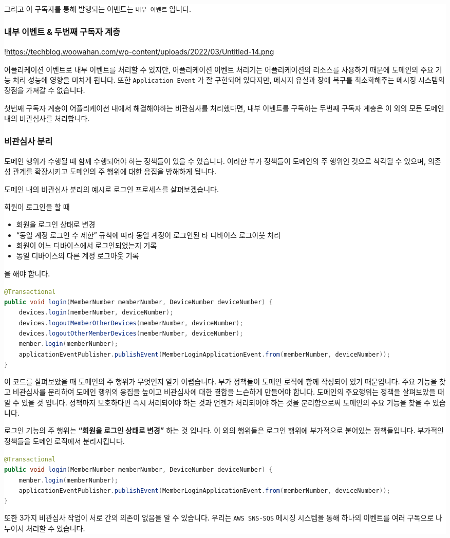 그리고 이 구독자를 통해 발행되는 이벤트는 `내부 이벤트` 입니다.

### **내부 이벤트 & 두번째 구독자 계층**

!https://techblog.woowahan.com/wp-content/uploads/2022/03/Untitled-14.png

어플리케이션 이벤트로 내부 이벤트를 처리할 수 있지만, 어플리케이션 이벤트 처리기는 어플리케이션의 리소스를 사용하기 때문에 도메인의 주요 기능 처리 성능에 영향을 미치게 됩니다. 또한 `Application Event` 가 잘 구현되어 있다지만, 메시지 유실과 장애 복구를 최소화해주는 메시징 시스템의 장점을 가져갈 수 없습니다.

첫번째 구독자 계층이 어플리케이션 내에서 해결해야하는 비관심사를 처리했다면, 내부 이벤트를 구독하는 두번째 구독자 계층은 이 외의 모든 도메인 내의 비관심사를 처리합니다.

### **비관심사 분리**

도메인 행위가 수행될 때 함께 수행되어야 하는 정책들이 있을 수 있습니다. 이러한 부가 정책들이 도메인의 주 행위인 것으로 착각될 수 있으며, 의존성 관계를 확장시키고 도메인의 주 행위에 대한 응집을 방해하게 됩니다.

도메인 내의 비관심사 분리의 예시로 로그인 프로세스를 살펴보겠습니다.

회원이 로그인을 할 때

- 회원을 로그인 상태로 변경
- “동일 계정 로그인 수 제한” 규칙에 따라 동일 계정이 로그인된 타 디바이스 로그아웃 처리
- 회원이 어느 디바이스에서 로그인되었는지 기록
- 동일 디바이스의 다른 계정 로그아웃 기록

을 해야 합니다.

```java
@Transactional
public void login(MemberNumber memberNumber, DeviceNumber deviceNumber) {
    devices.login(memberNumber, deviceNumber);
    devices.logoutMemberOtherDevices(memberNumber, deviceNumber);
    devices.logoutOtherMemberDevices(memberNumber, deviceNumber);
    member.login(memberNumber);
    applicationEventPublisher.publishEvent(MemberLoginApplicationEvent.from(memberNumber, deviceNumber));
}
```

이 코드를 살펴보았을 때 도메인의 주 행위가 무엇인지 알기 어렵습니다. 부가 정책들이 도메인 로직에 함께 작성되어 있기 때문입니다. 주요 기능을 찾고 비관심사를 분리하여 도메인 행위의 응집을 높이고 비관심사에 대한 결합을 느슨하게 만들어야 합니다. 도메인의 주요행위는 정책을 살펴보았을 때 알 수 있을 것 입니다. 정책마저 모호하다면 즉시 처리되어야 하는 것과 언젠가 처리되어야 하는 것을 분리함으로써 도메인의 주요 기능을 찾을 수 있습니다.

로그인 기능의 주 행위는 **“회원을 로그인 상태로 변경”** 하는 것 입니다. 이 외의 행위들은 로그인 행위에 부가적으로 붙어있는 정책들입니다. 부가적인 정책들을 도메인 로직에서 분리시킵니다.

```java
@Transactional
public void login(MemberNumber memberNumber, DeviceNumber deviceNumber) {
    member.login(memberNumber);
    applicationEventPublisher.publishEvent(MemberLoginApplicationEvent.from(memberNumber, deviceNumber));
}
```

또한 3가지 비관심사 작업이 서로 간의 의존이 없음을 알 수 있습니다. 우리는 `AWS SNS-SQS` 메시징 시스템을 통해 하나의 이벤트를 여러 구독으로 나누어서 처리할 수 있습니다.
